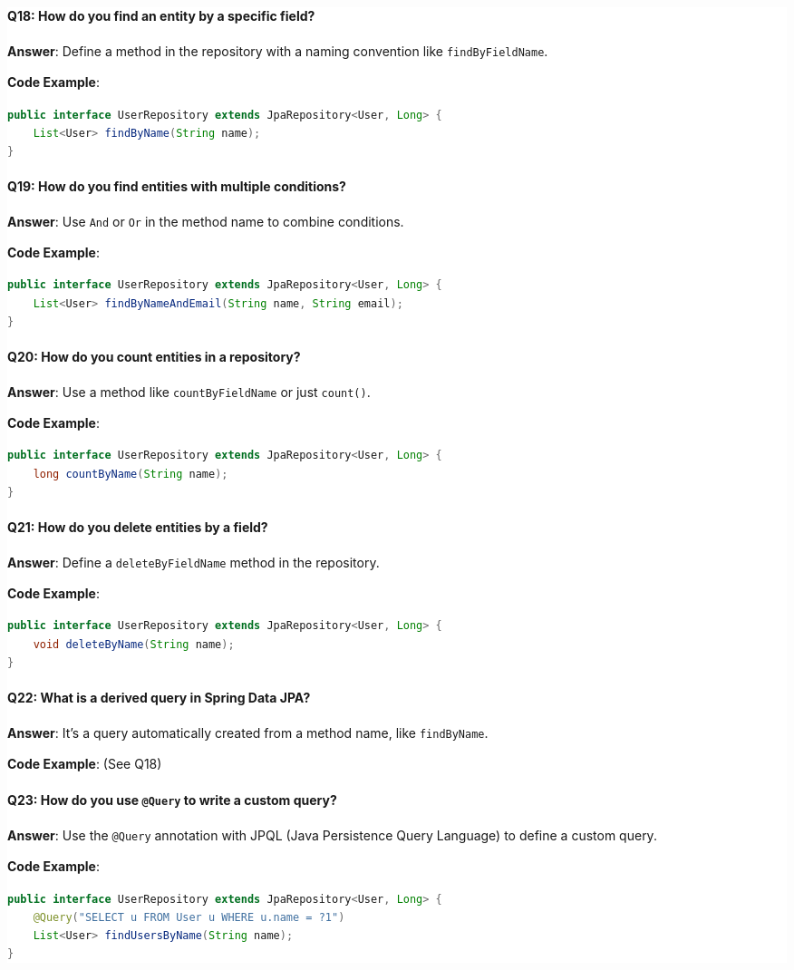 #### **Q18: How do you find an entity by a specific field?**
**Answer**: Define a method in the repository with a naming convention like `findByFieldName`.

**Code Example**:
```java
public interface UserRepository extends JpaRepository<User, Long> {
    List<User> findByName(String name);
}
```

#### **Q19: How do you find entities with multiple conditions?**
**Answer**: Use `And` or `Or` in the method name to combine conditions.

**Code Example**:
```java
public interface UserRepository extends JpaRepository<User, Long> {
    List<User> findByNameAndEmail(String name, String email);
}
```

#### **Q20: How do you count entities in a repository?**
**Answer**: Use a method like `countByFieldName` or just `count()`.

**Code Example**:
```java
public interface UserRepository extends JpaRepository<User, Long> {
    long countByName(String name);
}
```

#### **Q21: How do you delete entities by a field?**
**Answer**: Define a `deleteByFieldName` method in the repository.

**Code Example**:
```java
public interface UserRepository extends JpaRepository<User, Long> {
    void deleteByName(String name);
}
```

#### **Q22: What is a derived query in Spring Data JPA?**
**Answer**: It’s a query automatically created from a method name, like `findByName`.

**Code Example**: (See Q18)

#### **Q23: How do you use `@Query` to write a custom query?**
**Answer**: Use the `@Query` annotation with JPQL (Java Persistence Query Language) to define a custom query.

**Code Example**:
```java
public interface UserRepository extends JpaRepository<User, Long> {
    @Query("SELECT u FROM User u WHERE u.name = ?1")
    List<User> findUsersByName(String name);
}
```
